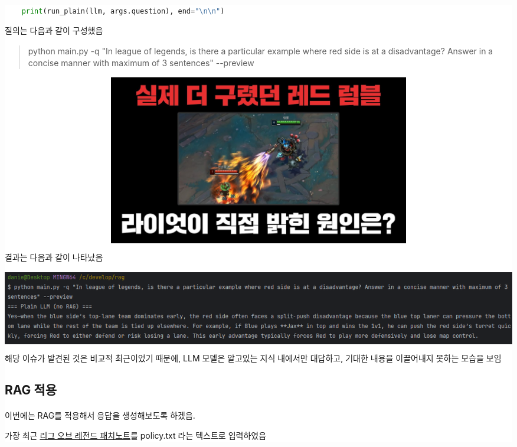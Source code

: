 ```python
    print(run_plain(llm, args.question), end="\n\n")
```

질의는 다음과 같이 구성했음

> python main.py -q "In league of legends, is there a particular example where red side is at a disadvantage? Answer in a concise manner with maximum of 3 sentences" --preview

<img src="/images/../../assets/images/2025-08-24-22-37-38.png" alt="Description" style="display:block; width:500px; margin-left:auto; margin-right:auto;"/>

결과는 다음과 같이 나타났음

<img src="/images/../../assets/images/2025-08-24-22-52-09.png" alt="Description" style="display:block; width:1000px; margin-left:auto; margin-right:auto;"/>

해당 이슈가 발견된 것은 비교적 최근이었기 때문에, LLM 모델은 알고있는 지식 내에서만 대답하고, 기대한 내용을 이끌어내지 못하는 모습을 보임

## RAG 적용

이번에는 RAG를 적용해서 응답을 생성해보도록 하겠음.

가장 최근 [리그 오브 레전드 패치노트](https://www.leagueoflegends.com/en-us/news/game-updates/patch-25-16-notes/)를 policy.txt 라는 텍스트로 입력하였음
